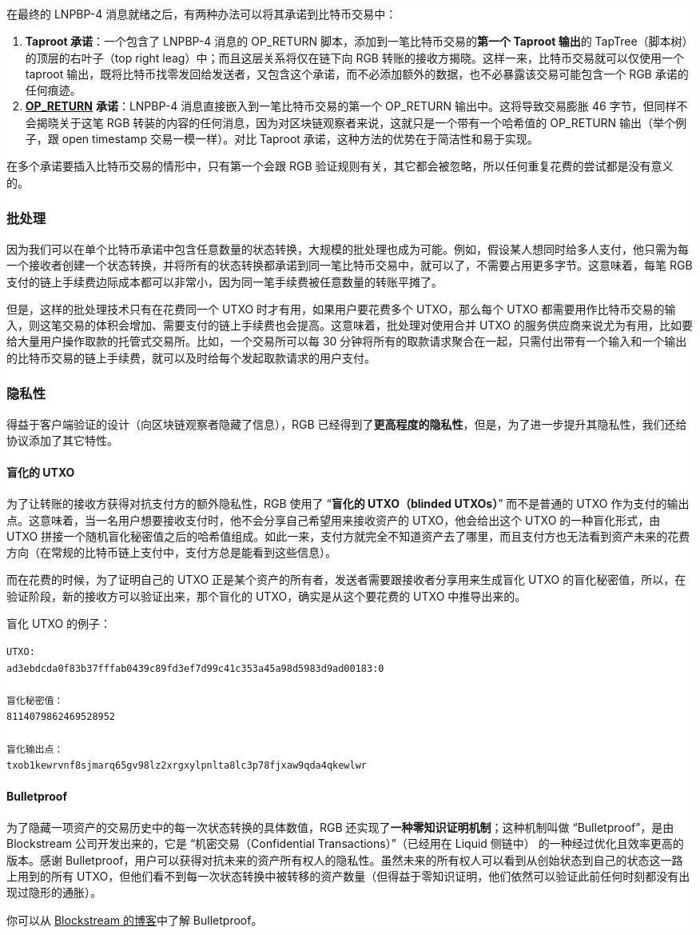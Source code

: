 在最终的 LNPBP-4 消息就绪之后，有两种办法可以将其承诺到比特币交易中：

1. **Taproot 承诺**：一个包含了 LNPBP-4 消息的 OP\_RETURN 脚本，添加到一笔比特币交易的**第一个 Taproot 输出**的 TapTree（脚本树）的顶层的右叶子（top right leag）中；而且这层关系将仅在链下向 RGB 转账的接收方揭晓。这样一来，比特币交易就可以仅使用一个 taproot 输出，既将比特币找零发回给发送者，又包含这个承诺，而不必添加额外的数据，也不必暴露该交易可能包含一个 RGB 承诺的任何痕迹。
2. [**OP\_RETURN**](https://bitcoin.stackexchange.com/questions/29554/explanation-of-what-an-op-return-transaction-looks-like) **承诺**：LNPBP-4 消息直接嵌入到一笔比特币交易的第一个 OP\_RETURN 输出中。这将导致交易膨胀 46 字节，但同样不会揭晓关于这笔 RGB 转装的内容的任何消息，因为对区块链观察者来说，这就只是一个带有一个哈希值的 OP\_RETURN 输出（举个例子，跟 open timestamp 交易一模一样）。对比 Taproot 承诺，这种方法的优势在于简洁性和易于实现。

在多个承诺要插入比特币交易的情形中，只有第一个会跟 RGB 验证规则有关，其它都会被忽略，所以任何重复花费的尝试都是没有意义的。

### 批处理

因为我们可以在单个比特币承诺中包含任意数量的状态转换，大规模的批处理也成为可能。例如，假设某人想同时给多人支付，他只需为每一个接收者创建一个状态转换，并将所有的状态转换都承诺到同一笔比特币交易中，就可以了，不需要占用更多字节。这意味着，每笔 RGB 支付的链上手续费边际成本都可以非常小，因为同一笔手续费被任意数量的转账平摊了。

但是，这样的批处理技术只有在花费同一个 UTXO 时才有用，如果用户要花费多个 UTXO，那么每个 UTXO 都需要用作比特币交易的输入，则这笔交易的体积会增加、需要支付的链上手续费也会提高。这意味着，批处理对使用合并 UTXO 的服务供应商来说尤为有用，比如要给大量用户操作取款的托管式交易所。比如，一个交易所可以每 30 分钟将所有的取款请求聚合在一起，只需付出带有一个输入和一个输出的比特币交易的链上手续费，就可以及时给每个发起取款请求的用户支付。

### 隐私性

得益于客户端验证的设计（向区块链观察者隐藏了信息），RGB 已经得到了**更高程度的隐私性**，但是，为了进一步提升其隐私性，我们还给协议添加了其它特性。

#### 盲化的 UTXO

为了让转账的接收方获得对抗支付方的额外隐私性，RGB 使用了 “**盲化的 UTXO（blinded UTXOs）**” 而不是普通的 UTXO 作为支付的输出点。这意味着，当一名用户想要接收支付时，他不会分享自己希望用来接收资产的 UTXO，他会给出这个 UTXO 的一种盲化形式，由 UTXO 拼接一个随机盲化秘密值之后的哈希值组成。如此一来，支付方就完全不知道资产去了哪里，而且支付方也无法看到资产未来的花费方向（在常规的比特币链上支付中，支付方总是能看到这些信息）。

而在花费的时候，为了证明自己的 UTXO 正是某个资产的所有者，发送者需要跟接收者分享用来生成盲化 UTXO 的盲化秘密值，所以，在验证阶段，新的接收方可以验证出来，那个盲化的 UTXO，确实是从这个要花费的 UTXO 中推导出来的。

盲化 UTXO 的例子：

```
UTXO:
ad3ebdcda0f83b37fffab0439c89fd3ef7d99c41c353a45a98d5983d9ad00183:0
​
盲化秘密值：
8114079862469528952
​
盲化输出点：
txob1kewrvnf8sjmarq65gv98lz2xrgxylpnlta8lc3p78fjxaw9qda4qkewlwr
```

#### Bulletproof

为了隐藏一项资产的交易历史中的每一次状态转换的具体数值，RGB 还实现了**一种零知识证明机制**；这种机制叫做 “Bulletproof”，是由 Blockstream 公司开发出来的，它是 “机密交易（Confidential Transactions）”（已经用在 Liquid 侧链中） 的一种经过优化且效率更高的版本。感谢 Bulletproof，用户可以获得对抗未来的资产所有权人的隐私性。虽然未来的所有权人可以看到从创始状态到自己的状态这一路上用到的所有 UTXO，但他们看不到每一次状态转换中被转移的资产数量（但得益于零知识证明，他们依然可以验证此前任何时刻都没有出现过隐形的通胀）。

你可以从 [Blockstream 的博客](https://blog.blockstream.com/en-bulletproofs-faster-rangeproofs-and-much-more/)中了解 Bulletproof。

